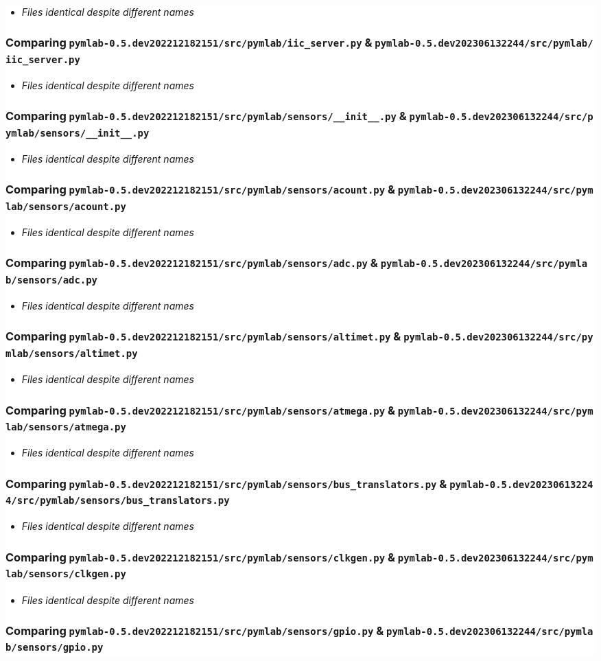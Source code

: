  * *Files identical despite different names*

### Comparing `pymlab-0.5.dev202212182151/src/pymlab/iic_server.py` & `pymlab-0.5.dev202306132244/src/pymlab/iic_server.py`

 * *Files identical despite different names*

### Comparing `pymlab-0.5.dev202212182151/src/pymlab/sensors/__init__.py` & `pymlab-0.5.dev202306132244/src/pymlab/sensors/__init__.py`

 * *Files identical despite different names*

### Comparing `pymlab-0.5.dev202212182151/src/pymlab/sensors/acount.py` & `pymlab-0.5.dev202306132244/src/pymlab/sensors/acount.py`

 * *Files identical despite different names*

### Comparing `pymlab-0.5.dev202212182151/src/pymlab/sensors/adc.py` & `pymlab-0.5.dev202306132244/src/pymlab/sensors/adc.py`

 * *Files identical despite different names*

### Comparing `pymlab-0.5.dev202212182151/src/pymlab/sensors/altimet.py` & `pymlab-0.5.dev202306132244/src/pymlab/sensors/altimet.py`

 * *Files identical despite different names*

### Comparing `pymlab-0.5.dev202212182151/src/pymlab/sensors/atmega.py` & `pymlab-0.5.dev202306132244/src/pymlab/sensors/atmega.py`

 * *Files identical despite different names*

### Comparing `pymlab-0.5.dev202212182151/src/pymlab/sensors/bus_translators.py` & `pymlab-0.5.dev202306132244/src/pymlab/sensors/bus_translators.py`

 * *Files identical despite different names*

### Comparing `pymlab-0.5.dev202212182151/src/pymlab/sensors/clkgen.py` & `pymlab-0.5.dev202306132244/src/pymlab/sensors/clkgen.py`

 * *Files identical despite different names*

### Comparing `pymlab-0.5.dev202212182151/src/pymlab/sensors/gpio.py` & `pymlab-0.5.dev202306132244/src/pymlab/sensors/gpio.py`
